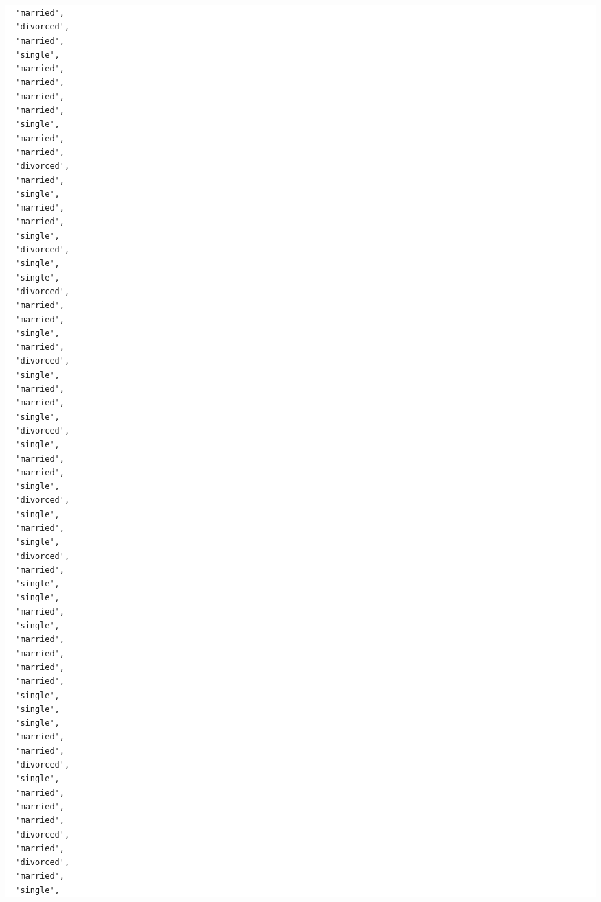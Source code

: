       'married',
      'divorced',
      'married',
      'single',
      'married',
      'married',
      'married',
      'married',
      'single',
      'married',
      'married',
      'divorced',
      'married',
      'single',
      'married',
      'married',
      'single',
      'divorced',
      'single',
      'single',
      'divorced',
      'married',
      'married',
      'single',
      'married',
      'divorced',
      'single',
      'married',
      'married',
      'single',
      'divorced',
      'single',
      'married',
      'married',
      'single',
      'divorced',
      'single',
      'married',
      'single',
      'divorced',
      'married',
      'single',
      'single',
      'married',
      'single',
      'married',
      'married',
      'married',
      'married',
      'single',
      'single',
      'single',
      'married',
      'married',
      'divorced',
      'single',
      'married',
      'married',
      'married',
      'divorced',
      'married',
      'divorced',
      'married',
      'single',